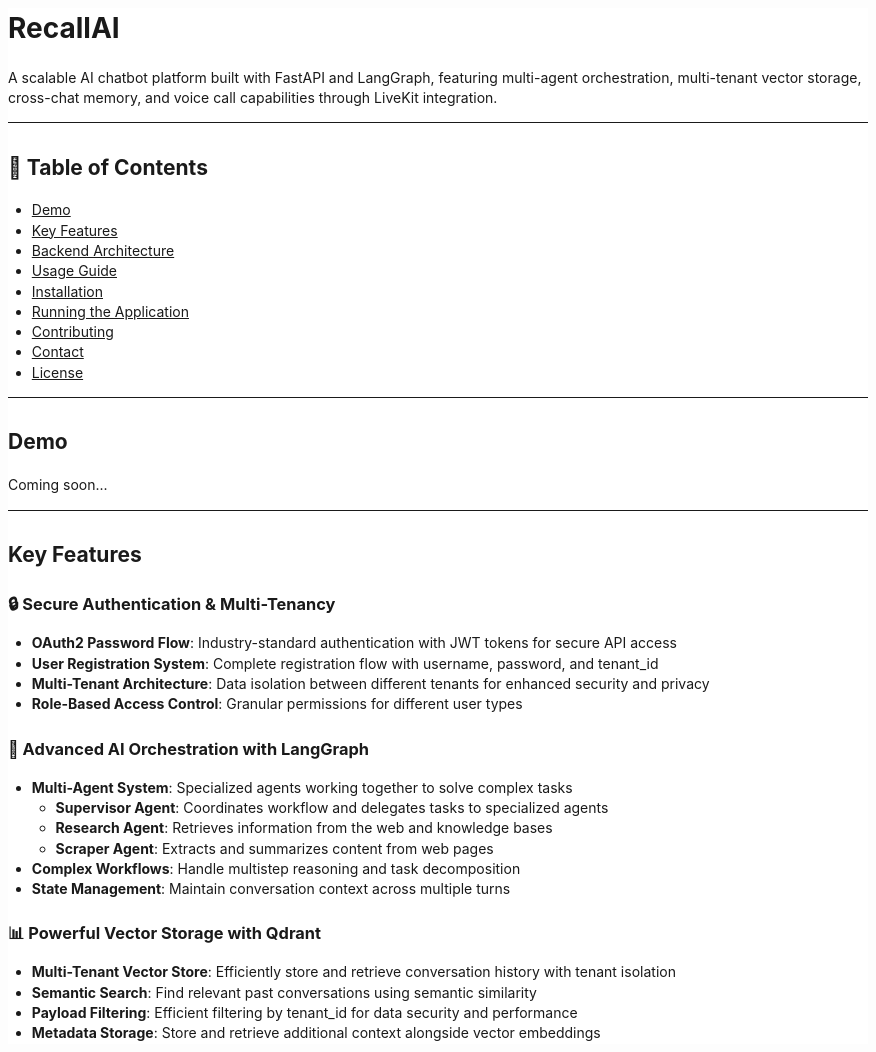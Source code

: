 # RecallAI

A scalable AI chatbot platform built with FastAPI and LangGraph, featuring multi-agent orchestration, multi-tenant vector storage, cross-chat memory, and voice call capabilities through LiveKit integration.

---

## 📑 Table of Contents
- [Demo](#demo)
- [Key Features](#key-features)
- [Backend Architecture](#backend-architecture)
- [Usage Guide](#usage-guide)
- [Installation](#installation)
- [Running the Application](#running-the-application)
- [Contributing](#contributing)
- [Contact](#contact)
- [License](#license)

---


## Demo
Coming soon...

---

## Key Features

### 🔒 Secure Authentication & Multi-Tenancy

- **OAuth2 Password Flow**: Industry-standard authentication with JWT tokens for secure API access
- **User Registration System**: Complete registration flow with username, password, and tenant_id
- **Multi-Tenant Architecture**: Data isolation between different tenants for enhanced security and privacy
- **Role-Based Access Control**: Granular permissions for different user types

### 🧠 Advanced AI Orchestration with LangGraph

- **Multi-Agent System**: Specialized agents working together to solve complex tasks
  - **Supervisor Agent**: Coordinates workflow and delegates tasks to specialized agents
  - **Research Agent**: Retrieves information from the web and knowledge bases
  - **Scraper Agent**: Extracts and summarizes content from web pages
- **Complex Workflows**: Handle multistep reasoning and task decomposition
- **State Management**: Maintain conversation context across multiple turns

### 📊 Powerful Vector Storage with Qdrant

- **Multi-Tenant Vector Store**: Efficiently store and retrieve conversation history with tenant isolation
- **Semantic Search**: Find relevant past conversations using semantic similarity
- **Payload Filtering**: Efficient filtering by tenant_id for data security and performance
- **Metadata Storage**: Store and retrieve additional context alongside vector embeddings
